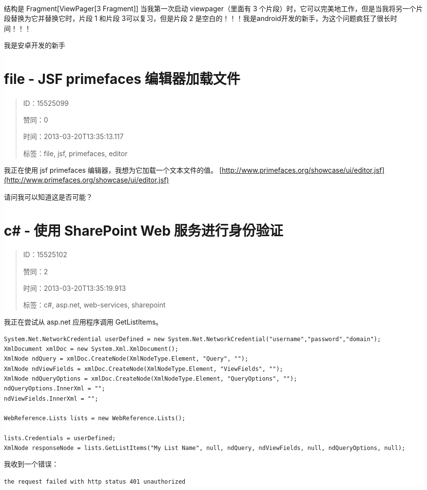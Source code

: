 结构是 Fragment[ViewPager[3 Fragment]] 当我第一次启动 viewpager（里面有 3 个片段）时，它可以完美地工作，但是当我将另一个片段替换为它并替换它时，片段 1 和片段 3可以复习，但是片段 2 是空白的！！！我是android开发的新手，为这个问题疯狂了很长时间！！！

我是安卓开发的新手

# file - JSF primefaces 编辑器加载文件

> ID：15525099
> 
> 赞同：0
> 
> 时间：2013-03-20T13:35:13.117
> 
> 标签：file, jsf, primefaces, editor

我正在使用 jsf primefaces 编辑器，我想为它加载一个文本文件的值。 [http://www.primefaces.org/showcase/ui/editor.jsf](http://www.primefaces.org/showcase/ui/editor.jsf)

请问我可以知道这是否可能？

# c# - 使用 SharePoint Web 服务进行身份验证

> ID：15525102
> 
> 赞同：2
> 
> 时间：2013-03-20T13:35:19.913
> 
> 标签：c#, asp.net, web-services, sharepoint

我正在尝试从 asp.net 应用程序调用 GetListItems。

```
System.Net.NetworkCredential userDefined = new System.Net.NetworkCredential("username","password","domain");
XmlDocument xmlDoc = new System.Xml.XmlDocument();
XmlNode ndQuery = xmlDoc.CreateNode(XmlNodeType.Element, "Query", "");
XmlNode ndViewFields = xmlDoc.CreateNode(XmlNodeType.Element, "ViewFields", "");
XmlNode ndQueryOptions = xmlDoc.CreateNode(XmlNodeType.Element, "QueryOptions", "");
ndQueryOptions.InnerXml = "";
ndViewFields.InnerXml = "";

WebReference.Lists lists = new WebReference.Lists();

lists.Credentials = userDefined;
XmlNode responseNode = lists.GetListItems("My List Name", null, ndQuery, ndViewFields, null, ndQueryOptions, null); 
```

我收到一个错误：

```
the request failed with http status 401 unauthorized 
```
